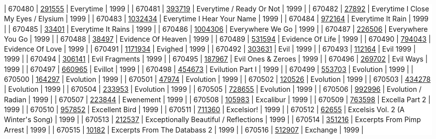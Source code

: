 | 670480 | [291555](https://www.discogs.com/master/291555) | Everytime | 1999 |
| 670481 | [393719](https://www.discogs.com/master/393719) | Everytime / Ready Or Not | 1999 |
| 670482 | [27892](https://www.discogs.com/master/27892) | Everytime I Close My Eyes / Elysium | 1999 |
| 670483 | [1032434](https://www.discogs.com/master/1032434) | Everytime I Hear Your Name | 1999 |
| 670484 | [972164](https://www.discogs.com/master/972164) | Everytime It Rain | 1999 |
| 670485 | [33401](https://www.discogs.com/master/33401) | Everytime It Rains | 1999 |
| 670486 | [1004306](https://www.discogs.com/master/1004306) | Everywhere We Go | 1999 |
| 670487 | [226506](https://www.discogs.com/master/226506) | Everywhere You Go | 1999 |
| 670488 | [38497](https://www.discogs.com/master/38497) | Evidence Of Heaven | 1999 |
| 670489 | [531594](https://www.discogs.com/master/531594) | Evidence Of Life | 1999 |
| 670490 | [794043](https://www.discogs.com/master/794043) | Evidence Of Love | 1999 |
| 670491 | [1171934](https://www.discogs.com/master/1171934) | Evighed | 1999 |
| 670492 | [303631](https://www.discogs.com/master/303631) | Evil | 1999 |
| 670493 | [112164](https://www.discogs.com/master/112164) | Evil 1999 | 1999 |
| 670494 | [306141](https://www.discogs.com/master/306141) | Evil Fragments | 1999 |
| 670495 | [187967](https://www.discogs.com/master/187967) | Evil Ones & Zeroes | 1999 |
| 670496 | [269702](https://www.discogs.com/master/269702) | Evil Ways | 1999 |
| 670497 | [660965](https://www.discogs.com/master/660965) | Evillot | 1999 |
| 670498 | [454673](https://www.discogs.com/master/454673) | Evilution Part I | 1999 |
| 670499 | [553703](https://www.discogs.com/master/553703) | Evolution | 1999 |
| 670500 | [164297](https://www.discogs.com/master/164297) | Evolution | 1999 |
| 670501 | [47974](https://www.discogs.com/master/47974) | Evolution | 1999 |
| 670502 | [120526](https://www.discogs.com/master/120526) | Evolution | 1999 |
| 670503 | [434278](https://www.discogs.com/master/434278) | Evolution | 1999 |
| 670504 | [233953](https://www.discogs.com/master/233953) | Evolution | 1999 |
| 670505 | [728655](https://www.discogs.com/master/728655) | Evolution | 1999 |
| 670506 | [992996](https://www.discogs.com/master/992996) | Evolution / Radian | 1999 |
| 670507 | [223844](https://www.discogs.com/master/223844) | Ewenement | 1999 |
| 670508 | [105983](https://www.discogs.com/master/105983) | Excalibur | 1999 |
| 670509 | [763598](https://www.discogs.com/master/763598) | Excella Part 2 | 1999 |
| 670510 | [957852](https://www.discogs.com/master/957852) | Excellent Bird | 1999 |
| 670511 | [711360](https://www.discogs.com/master/711360) | Excelsior! | 1999 |
| 670512 | [62655](https://www.discogs.com/master/62655) | Excelsis Vol. 2 (A Winter's Song) | 1999 |
| 670513 | [212537](https://www.discogs.com/master/212537) | Exceptionally Beautiful / Reflections | 1999 |
| 670514 | [351216](https://www.discogs.com/master/351216) | Excerpts From Pimp Arrest | 1999 |
| 670515 | [10182](https://www.discogs.com/master/10182) | Excerpts From The Databass 2 | 1999 |
| 670516 | [512907](https://www.discogs.com/master/512907) | Exchange | 1999 |